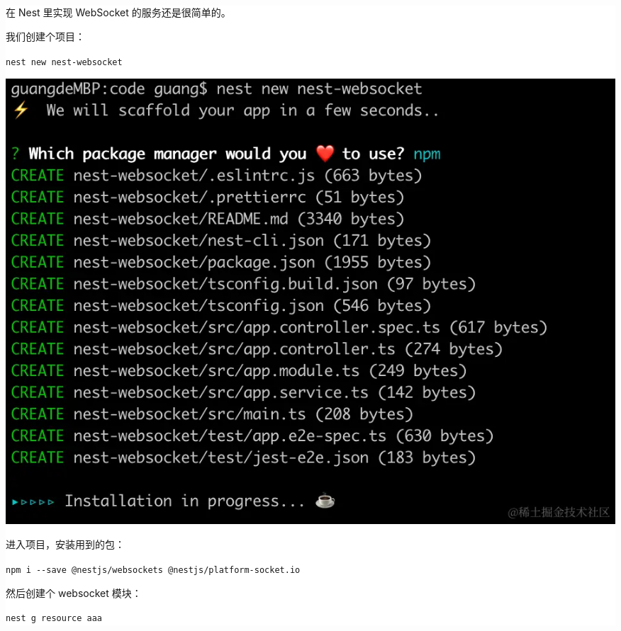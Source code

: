 在 Nest 里实现 WebSocket 的服务还是很简单的。

我们创建个项目：

```
nest new nest-websocket
```

![](./images/e73e21a37ad841d8e7e02f8f13adf558.webp )

进入项目，安装用到的包：

```
npm i --save @nestjs/websockets @nestjs/platform-socket.io
```
然后创建个 websocket 模块：

```
nest g resource aaa
```
